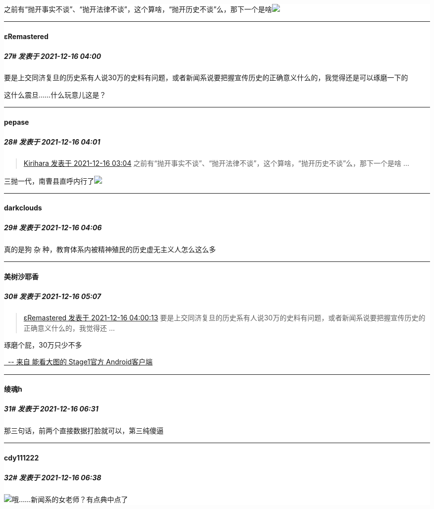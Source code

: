 之前有“抛开事实不谈”、“抛开法律不谈”，这个算啥，“抛开历史不谈”么，那下一个是啥<img src="https://static.saraba1st.com/image/smiley/face2017/067.png" referrerpolicy="no-referrer">

*****

####  εRemastered  
##### 27#       发表于 2021-12-16 04:00

要是上交同济复旦的历史系有人说30万的史料有问题，或者新闻系说要把握宣传历史的正确意义什么的，我觉得还是可以琢磨一下的

这什么震旦……什么玩意儿这是？

*****

####  pepase  
##### 28#       发表于 2021-12-16 04:01

<blockquote><a href="httphttps://bbs.saraba1st.com/2b/forum.php?mod=redirect&amp;goto=findpost&amp;pid=53954097&amp;ptid=2042708" target="_blank">Kirihara 发表于 2021-12-16 03:04</a>
之前有“抛开事实不谈”、“抛开法律不谈”，这个算啥，“抛开历史不谈”么，那下一个是啥 ...</blockquote>
三抛一代，南曹县直呼内行了<img src="https://static.saraba1st.com/image/smiley/face2017/067.png" referrerpolicy="no-referrer">

*****

####  darkclouds  
##### 29#       发表于 2021-12-16 04:06

真的是狗 杂 种，教育体系内被精神殖民的历史虚无主义人怎么这么多

*****

####  美树沙耶香  
##### 30#       发表于 2021-12-16 05:07

<blockquote><a href="httphttps://bbs.saraba1st.com/2b/forum.php?mod=redirect&amp;goto=findpost&amp;pid=53954196&amp;ptid=2042708" target="_blank">εRemastered 发表于 2021-12-16 04:00:13</a>
要是上交同济复旦的历史系有人说30万的史料有问题，或者新闻系说要把握宣传历史的正确意义什么的，我觉得还 ...</blockquote>琢磨个屁，30万只少不多

[  -- 来自 能看大图的 Stage1官方 Android客户端](https://www.coolapk.com/apk/140634)



*****

####  绫魂h  
##### 31#       发表于 2021-12-16 06:31

那三句话，前两个直接数据打脸就可以，第三纯傻逼

*****

####  cdy111222  
##### 32#       发表于 2021-12-16 06:38

<img src="https://static.saraba1st.com/image/smiley/face2017/067.png" referrerpolicy="no-referrer">哦……新闻系的女老师？有点典中点了
